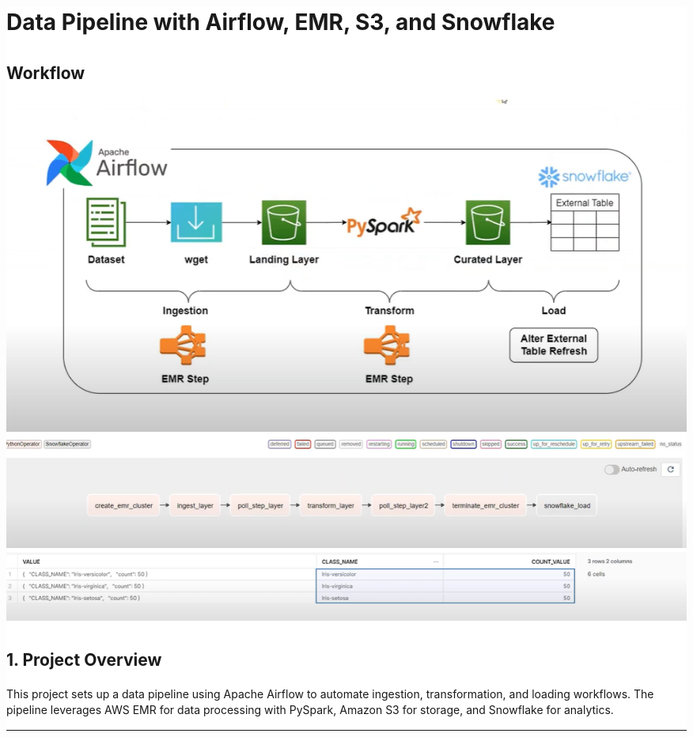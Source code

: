 
# Data Pipeline with Airflow, EMR, S3, and Snowflake

## **Workflow**
![Workflow Diagram](workflow.png) 
![AirflowPipline](pipeline.png) 
![DataOnSnowflake](output.png)


## **1. Project Overview**
This project sets up a data pipeline using Apache Airflow to automate ingestion, transformation, and loading workflows. The pipeline leverages AWS EMR for data processing with PySpark, Amazon S3 for storage, and Snowflake for analytics.

---
